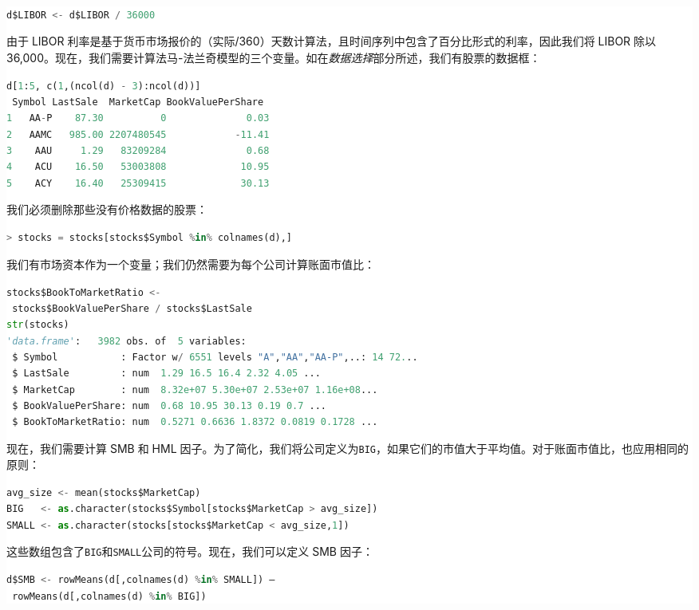 ```py
d$LIBOR <- d$LIBOR / 36000

```

由于 LIBOR 利率是基于货币市场报价的（实际/360）天数计算法，且时间序列中包含了百分比形式的利率，因此我们将 LIBOR 除以 36,000。现在，我们需要计算法马-法兰奇模型的三个变量。如在*数据选择*部分所述，我们有股票的数据框：

```py
d[1:5, c(1,(ncol(d) - 3):ncol(d))]
 Symbol LastSale  MarketCap BookValuePerShare
1   AA-P    87.30          0              0.03
2   AAMC   985.00 2207480545            -11.41
3    AAU     1.29   83209284              0.68
4    ACU    16.50   53003808             10.95
5    ACY    16.40   25309415             30.13

```

我们必须删除那些没有价格数据的股票：

```py
> stocks = stocks[stocks$Symbol %in% colnames(d),]

```

我们有市场资本作为一个变量；我们仍然需要为每个公司计算账面市值比：

```py
stocks$BookToMarketRatio <-
 stocks$BookValuePerShare / stocks$LastSale
str(stocks)
'data.frame':   3982 obs. of  5 variables:
 $ Symbol           : Factor w/ 6551 levels "A","AA","AA-P",..: 14 72...
 $ LastSale         : num  1.29 16.5 16.4 2.32 4.05 ...
 $ MarketCap        : num  8.32e+07 5.30e+07 2.53e+07 1.16e+08...
 $ BookValuePerShare: num  0.68 10.95 30.13 0.19 0.7 ...
 $ BookToMarketRatio: num  0.5271 0.6636 1.8372 0.0819 0.1728 ...

```

现在，我们需要计算 SMB 和 HML 因子。为了简化，我们将公司定义为`BIG`，如果它们的市值大于平均值。对于账面市值比，也应用相同的原则：

```py
avg_size <- mean(stocks$MarketCap)
BIG   <- as.character(stocks$Symbol[stocks$MarketCap > avg_size])
SMALL <- as.character(stocks[stocks$MarketCap < avg_size,1])

```

这些数组包含了`BIG`和`SMALL`公司的符号。现在，我们可以定义 SMB 因子：

```py
d$SMB <- rowMeans(d[,colnames(d) %in% SMALL]) –
 rowMeans(d[,colnames(d) %in% BIG])

```
